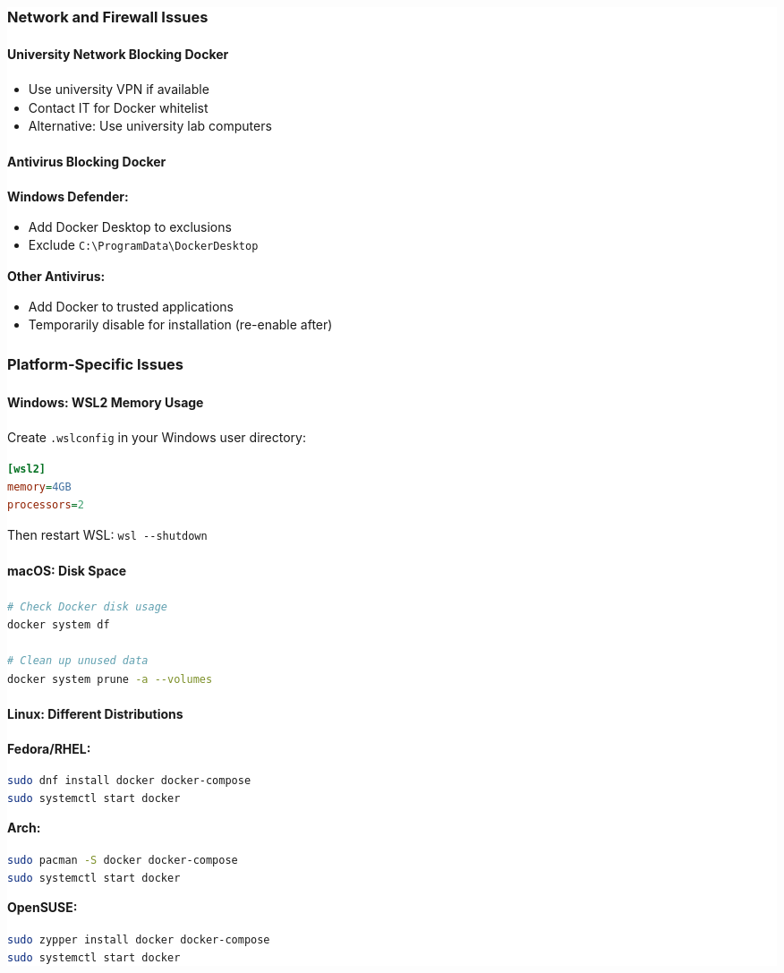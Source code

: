 ### Network and Firewall Issues

#### University Network Blocking Docker

- Use university VPN if available
- Contact IT for Docker whitelist
- Alternative: Use university lab computers

#### Antivirus Blocking Docker

**Windows Defender:**
- Add Docker Desktop to exclusions
- Exclude `C:\ProgramData\DockerDesktop`

**Other Antivirus:**
- Add Docker to trusted applications
- Temporarily disable for installation (re-enable after)

### Platform-Specific Issues

#### Windows: WSL2 Memory Usage

Create `.wslconfig` in your Windows user directory:
```ini
[wsl2]
memory=4GB
processors=2
```
Then restart WSL: `wsl --shutdown`

#### macOS: Disk Space

```bash
# Check Docker disk usage
docker system df

# Clean up unused data
docker system prune -a --volumes
```

#### Linux: Different Distributions

**Fedora/RHEL:**
```bash
sudo dnf install docker docker-compose
sudo systemctl start docker
```

**Arch:**
```bash
sudo pacman -S docker docker-compose
sudo systemctl start docker
```

**OpenSUSE:**
```bash
sudo zypper install docker docker-compose
sudo systemctl start docker
```
